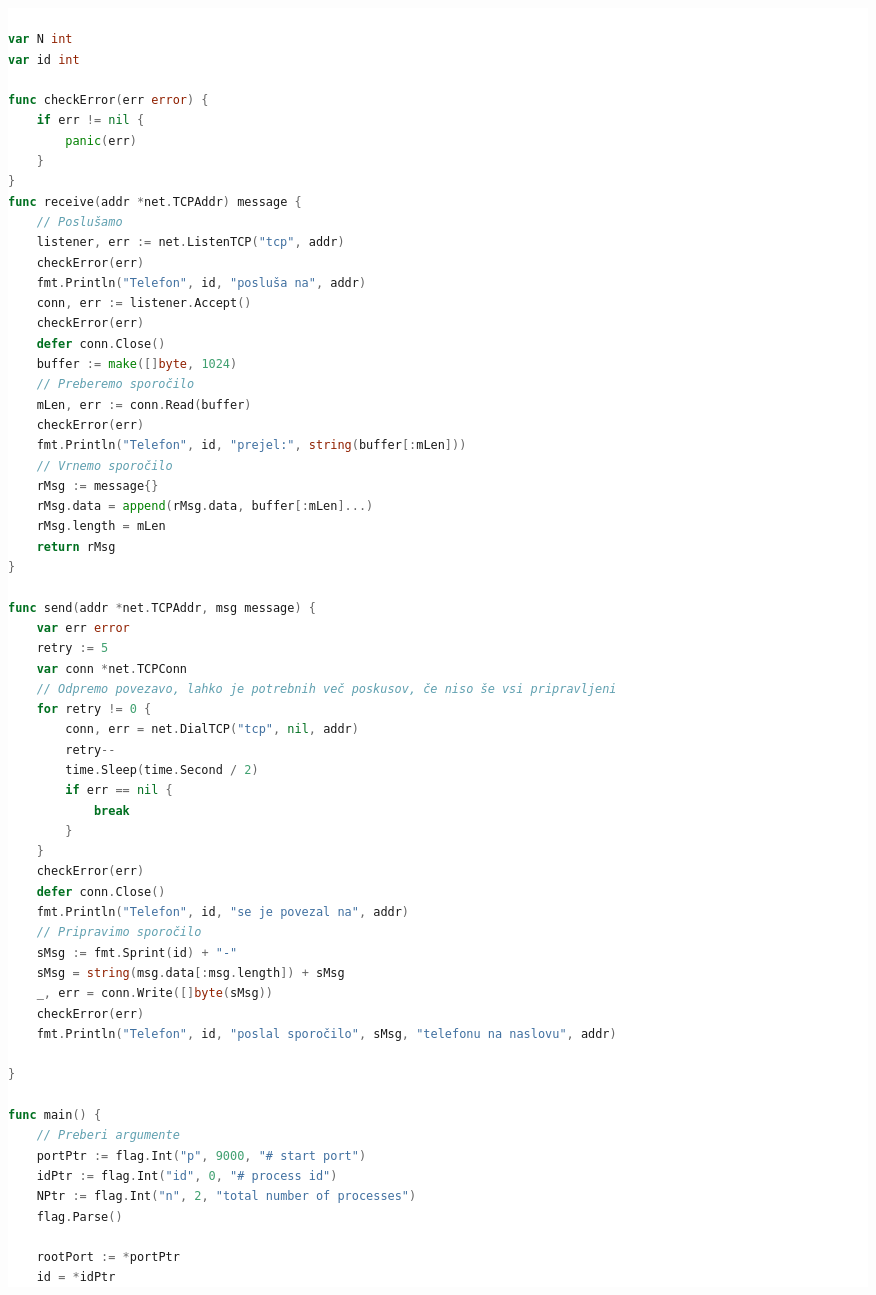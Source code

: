 ```Go

var N int
var id int

func checkError(err error) {
	if err != nil {
		panic(err)
	}
}
func receive(addr *net.TCPAddr) message {
	// Poslušamo
	listener, err := net.ListenTCP("tcp", addr)
	checkError(err)
	fmt.Println("Telefon", id, "posluša na", addr)
	conn, err := listener.Accept()
	checkError(err)
	defer conn.Close()
	buffer := make([]byte, 1024)
	// Preberemo sporočilo
	mLen, err := conn.Read(buffer)
	checkError(err)
	fmt.Println("Telefon", id, "prejel:", string(buffer[:mLen]))
	// Vrnemo sporočilo
	rMsg := message{}
	rMsg.data = append(rMsg.data, buffer[:mLen]...)
	rMsg.length = mLen
	return rMsg
}

func send(addr *net.TCPAddr, msg message) {
	var err error
	retry := 5
	var conn *net.TCPConn
	// Odpremo povezavo, lahko je potrebnih več poskusov, če niso še vsi pripravljeni
	for retry != 0 {
		conn, err = net.DialTCP("tcp", nil, addr)
		retry--
		time.Sleep(time.Second / 2)
		if err == nil {
			break
		}
	}
	checkError(err)
	defer conn.Close()
	fmt.Println("Telefon", id, "se je povezal na", addr)
	// Pripravimo sporočilo
	sMsg := fmt.Sprint(id) + "-"
	sMsg = string(msg.data[:msg.length]) + sMsg
	_, err = conn.Write([]byte(sMsg))
	checkError(err)
	fmt.Println("Telefon", id, "poslal sporočilo", sMsg, "telefonu na naslovu", addr)

}

func main() {
	// Preberi argumente
	portPtr := flag.Int("p", 9000, "# start port")
	idPtr := flag.Int("id", 0, "# process id")
	NPtr := flag.Int("n", 2, "total number of processes")
	flag.Parse()

	rootPort := *portPtr
	id = *idPtr
```